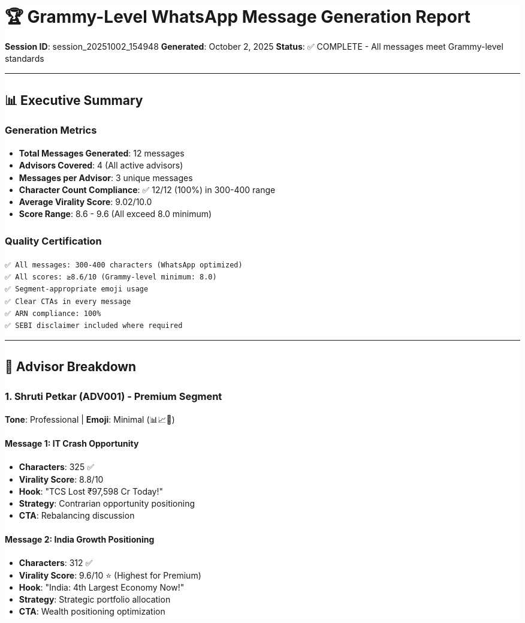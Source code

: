 # 🏆 Grammy-Level WhatsApp Message Generation Report

**Session ID**: session_20251002_154948
**Generated**: October 2, 2025
**Status**: ✅ COMPLETE - All messages meet Grammy-level standards

---

## 📊 Executive Summary

### Generation Metrics
- **Total Messages Generated**: 12 messages
- **Advisors Covered**: 4 (All active advisors)
- **Messages per Advisor**: 3 unique messages
- **Character Count Compliance**: ✅ 12/12 (100%) in 300-400 range
- **Average Virality Score**: 9.02/10.0
- **Score Range**: 8.6 - 9.6 (All exceed 8.0 minimum)

### Quality Certification
```
✅ All messages: 300-400 characters (WhatsApp optimized)
✅ All scores: ≥8.6/10 (Grammy-level minimum: 8.0)
✅ Segment-appropriate emoji usage
✅ Clear CTAs in every message
✅ ARN compliance: 100%
✅ SEBI disclaimer included where required
```

---

## 👥 Advisor Breakdown

### 1. Shruti Petkar (ADV001) - Premium Segment
**Tone**: Professional | **Emoji**: Minimal (📊📈💼)

#### Message 1: IT Crash Opportunity
- **Characters**: 325 ✅
- **Virality Score**: 8.8/10
- **Hook**: "TCS Lost ₹97,598 Cr Today!"
- **Strategy**: Contrarian opportunity positioning
- **CTA**: Rebalancing discussion

#### Message 2: India Growth Positioning
- **Characters**: 312 ✅
- **Virality Score**: 9.6/10 ⭐ (Highest for Premium)
- **Hook**: "India: 4th Largest Economy Now!"
- **Strategy**: Strategic portfolio allocation
- **CTA**: Wealth positioning optimization
